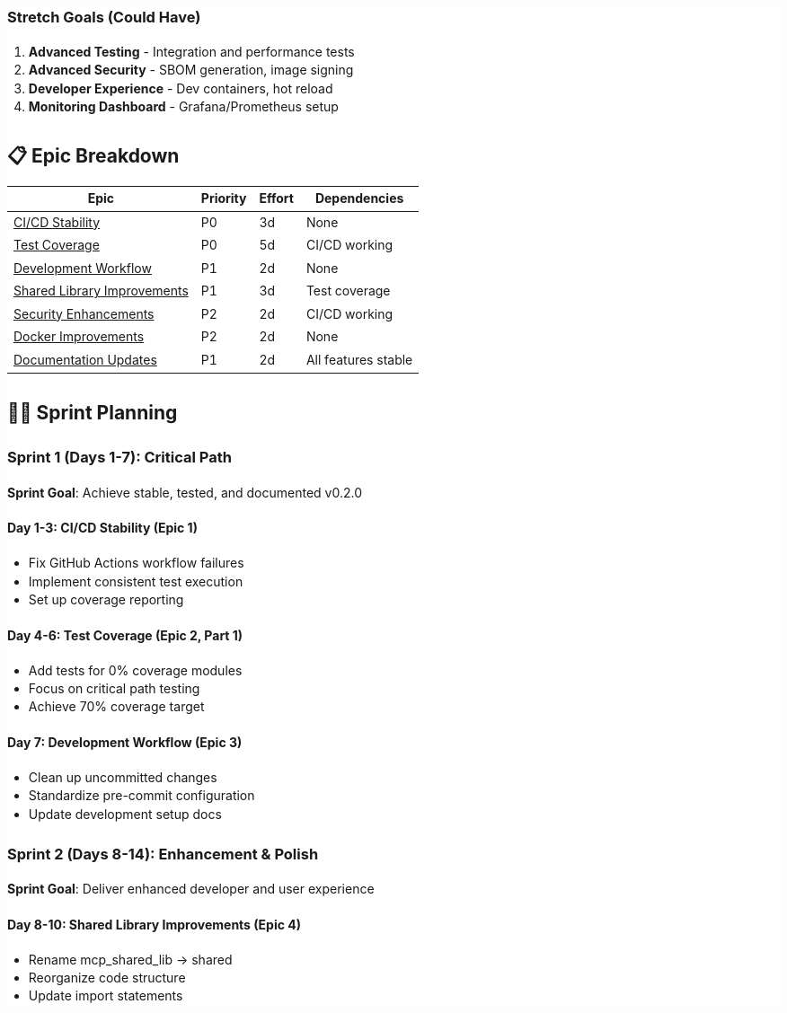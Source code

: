 ### Stretch Goals (Could Have)
1. **Advanced Testing** - Integration and performance tests
2. **Advanced Security** - SBOM generation, image signing
3. **Developer Experience** - Dev containers, hot reload
4. **Monitoring Dashboard** - Grafana/Prometheus setup

## 📋 Epic Breakdown

| Epic | Priority | Effort | Dependencies |
|------|----------|---------|--------------|
| [CI/CD Stability](./epic-1-cicd-stability.md) | P0 | 3d | None |
| [Test Coverage](./epic-2-test-coverage.md) | P0 | 5d | CI/CD working |
| [Development Workflow](./epic-3-dev-workflow.md) | P1 | 2d | None |
| [Shared Library Improvements](./epic-4-shared-library.md) | P1 | 3d | Test coverage |
| [Security Enhancements](./epic-5-security.md) | P2 | 2d | CI/CD working |
| [Docker Improvements](./epic-6-docker.md) | P2 | 2d | None |
| [Documentation Updates](./epic-7-documentation.md) | P1 | 2d | All features stable |

## 🏃‍♂️ Sprint Planning

### Sprint 1 (Days 1-7): Critical Path
**Sprint Goal**: Achieve stable, tested, and documented v0.2.0

#### Day 1-3: CI/CD Stability (Epic 1)
- Fix GitHub Actions workflow failures
- Implement consistent test execution
- Set up coverage reporting

#### Day 4-6: Test Coverage (Epic 2, Part 1)
- Add tests for 0% coverage modules
- Focus on critical path testing
- Achieve 70% coverage target

#### Day 7: Development Workflow (Epic 3)
- Clean up uncommitted changes
- Standardize pre-commit configuration
- Update development setup docs

### Sprint 2 (Days 8-14): Enhancement & Polish
**Sprint Goal**: Deliver enhanced developer and user experience

#### Day 8-10: Shared Library Improvements (Epic 4)
- Rename mcp_shared_lib → shared
- Reorganize code structure
- Update import statements
